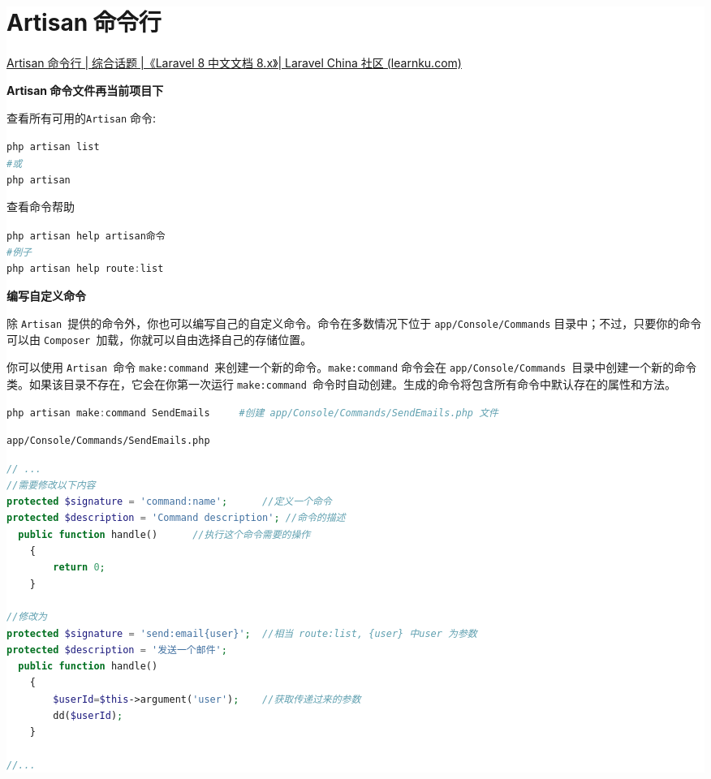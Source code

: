 # Artisan 命令行

 [Artisan 命令行 | 综合话题 |《Laravel 8 中文文档 8.x》| Laravel China 社区 (learnku.com)](https://learnku.com/docs/laravel/8.x/artisan/9387) 

**Artisan 命令文件再当前项目下** 

查看所有可用的`Artisan` 命令:

```powershell
php artisan list
#或
php artisan
```

查看命令帮助

```powershell
php artisan help artisan命令
#例子
php artisan help route:list 
```



**编写自定义命令**

除 `Artisan `提供的命令外，你也可以编写自己的自定义命令。命令在多数情况下位于 `app/Console/Commands` 目录中；不过，只要你的命令可以由 `Composer `加载，你就可以自由选择自己的存储位置。

你可以使用 `Artisan `命令 `make:command `来创建一个新的命令。`make:command` 命令会在 `app/Console/Commands `目录中创建一个新的命令类。如果该目录不存在，它会在你第一次运行 `make:command `命令时自动创建。生成的命令将包含所有命令中默认存在的属性和方法。

```powershell
php artisan make:command SendEmails		#创建 app/Console/Commands/SendEmails.php 文件
```



`app/Console/Commands/SendEmails.php`

```php
// ...
//需要修改以下内容
protected $signature = 'command:name';		//定义一个命令
protected $description = 'Command description';	//命令的描述
  public function handle()		//执行这个命令需要的操作
    {
        return 0;
    }

//修改为
protected $signature = 'send:email{user}';	//相当 route:list, {user} 中user 为参数
protected $description = '发送一个邮件';
  public function handle()		
    {
        $userId=$this->argument('user');	//获取传递过来的参数
      	dd($userId);
    }

//...
```
